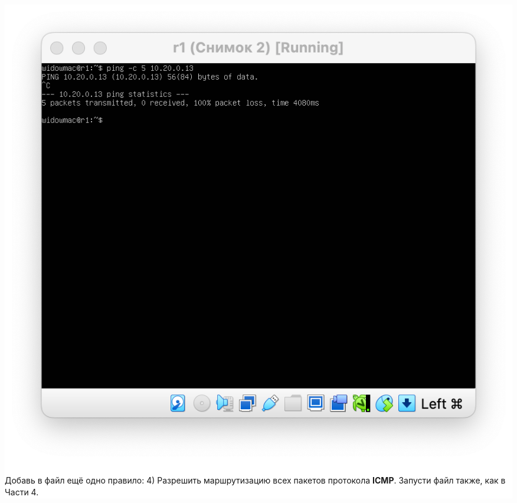 ![7.2.3](screenshots/7.2.3.png)

Добавь в файл ещё одно правило:
4) Разрешить маршрутизацию всех пакетов протокола **ICMP**.
Запусти файл также, как в Части 4.
